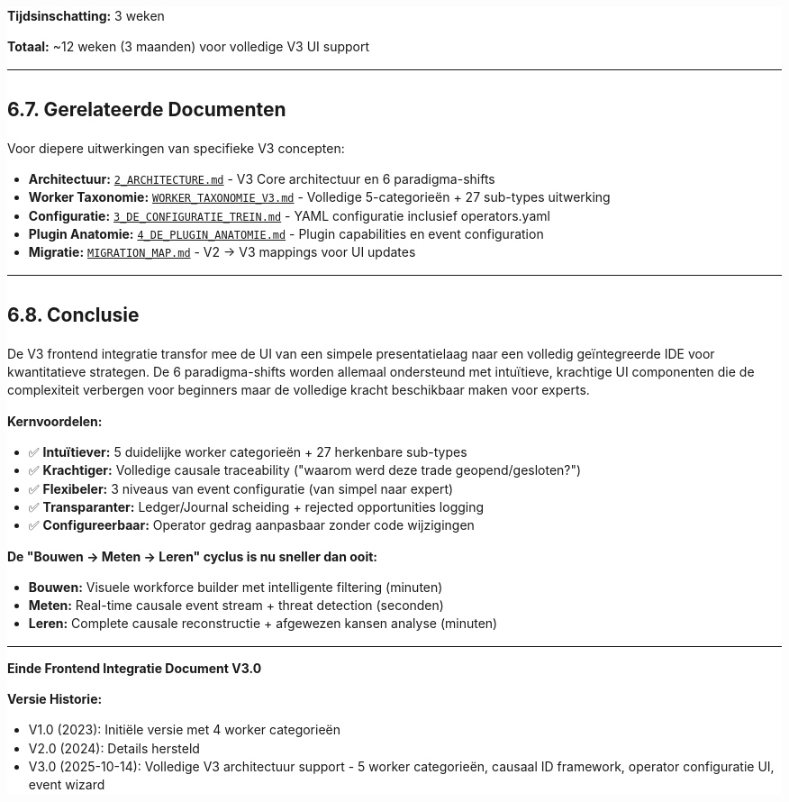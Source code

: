 **Tijdsinschatting:** 3 weken

**Totaal:** ~12 weken (3 maanden) voor volledige V3 UI support

---

## **6.7. Gerelateerde Documenten**

Voor diepere uitwerkingen van specifieke V3 concepten:

-   **Architectuur:** [`2_ARCHITECTURE.md`](2_ARCHITECTURE.md) - V3 Core architectuur en 6 paradigma-shifts
-   **Worker Taxonomie:** [`WORKER_TAXONOMIE_V3.md`](../development/251014%20Bijwerken%20documentatie/WORKER_TAXONOMIE_V3.md) - Volledige 5-categorieën + 27 sub-types uitwerking
-   **Configuratie:** [`3_DE_CONFIGURATIE_TREIN.md`](3_DE_CONFIGURATIE_TREIN.md) - YAML configuratie inclusief operators.yaml
-   **Plugin Anatomie:** [`4_DE_PLUGIN_ANATOMIE.md`](4_DE_PLUGIN_ANATOMIE.md) - Plugin capabilities en event configuration
-   **Migratie:** [`MIGRATION_MAP.md`](MIGRATION_MAP.md) - V2 → V3 mappings voor UI updates

---

## **6.8. Conclusie**

De V3 frontend integratie transfor mee de UI van een simpele presentatielaag naar een volledig geïntegreerde IDE voor kwantitatieve strategen. De 6 paradigma-shifts worden allemaal ondersteund met intuïtieve, krachtige UI componenten die de complexiteit verbergen voor beginners maar de volledige kracht beschikbaar maken voor experts.

**Kernvoordelen:**
-   ✅ **Intuïtiever:** 5 duidelijke worker categorieën + 27 herkenbare sub-types
-   ✅ **Krachtiger:** Volledige causale traceability ("waarom werd deze trade geopend/gesloten?")
-   ✅ **Flexibeler:** 3 niveaus van event configuratie (van simpel naar expert)
-   ✅ **Transparanter:** Ledger/Journal scheiding + rejected opportunities logging
-   ✅ **Configureerbaar:** Operator gedrag aanpasbaar zonder code wijzigingen

**De "Bouwen → Meten → Leren" cyclus is nu sneller dan ooit:**
-   **Bouwen:** Visuele workforce builder met intelligente filtering (minuten)
-   **Meten:** Real-time causale event stream + threat detection (seconden)
-   **Leren:** Complete causale reconstructie + afgewezen kansen analyse (minuten)

---

**Einde Frontend Integratie Document V3.0**

**Versie Historie:**
-   V1.0 (2023): Initiële versie met 4 worker categorieën
-   V2.0 (2024): Details hersteld
-   V3.0 (2025-10-14): Volledige V3 architectuur support - 5 worker categorieën, causaal ID framework, operator configuratie UI, event wizard
